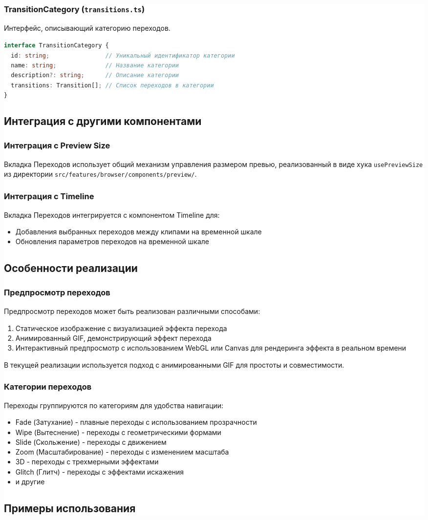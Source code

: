 ### TransitionCategory (`transitions.ts`)

Интерфейс, описывающий категорию переходов.

```typescript
interface TransitionCategory {
  id: string;                // Уникальный идентификатор категории
  name: string;              // Название категории
  description?: string;      // Описание категории
  transitions: Transition[]; // Список переходов в категории
}
```

## Интеграция с другими компонентами

### Интеграция с Preview Size

Вкладка Переходов использует общий механизм управления размером превью, реализованный в виде хука `usePreviewSize` из директории `src/features/browser/components/preview/`.

### Интеграция с Timeline

Вкладка Переходов интегрируется с компонентом Timeline для:
- Добавления выбранных переходов между клипами на временной шкале
- Обновления параметров переходов на временной шкале

## Особенности реализации

### Предпросмотр переходов

Предпросмотр переходов может быть реализован различными способами:
1. Статическое изображение с визуализацией эффекта перехода
2. Анимированный GIF, демонстрирующий эффект перехода
3. Интерактивный предпросмотр с использованием WebGL или Canvas для рендеринга эффекта в реальном времени

В текущей реализации используется подход с анимированными GIF для простоты и совместимости.

### Категории переходов

Переходы группируются по категориям для удобства навигации:
- Fade (Затухание) - плавные переходы с использованием прозрачности
- Wipe (Вытеснение) - переходы с геометрическими формами
- Slide (Скольжение) - переходы с движением
- Zoom (Масштабирование) - переходы с изменением масштаба
- 3D - переходы с трехмерными эффектами
- Glitch (Глитч) - переходы с эффектами искажения
- и другие

## Примеры использования

